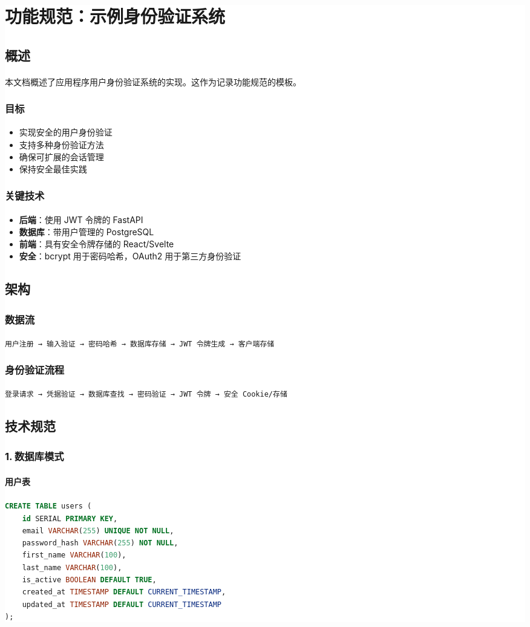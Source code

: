 # 功能规范：示例身份验证系统

## 概述

本文档概述了应用程序用户身份验证系统的实现。这作为记录功能规范的模板。

### 目标
- 实现安全的用户身份验证
- 支持多种身份验证方法
- 确保可扩展的会话管理
- 保持安全最佳实践

### 关键技术
- **后端**：使用 JWT 令牌的 FastAPI
- **数据库**：带用户管理的 PostgreSQL
- **前端**：具有安全令牌存储的 React/Svelte
- **安全**：bcrypt 用于密码哈希，OAuth2 用于第三方身份验证

## 架构

### 数据流
```
用户注册 → 输入验证 → 密码哈希 → 数据库存储 → JWT 令牌生成 → 客户端存储
```

### 身份验证流程
```
登录请求 → 凭据验证 → 数据库查找 → 密码验证 → JWT 令牌 → 安全 Cookie/存储
```

## 技术规范

### 1. 数据库模式

#### 用户表
```sql
CREATE TABLE users (
    id SERIAL PRIMARY KEY,
    email VARCHAR(255) UNIQUE NOT NULL,
    password_hash VARCHAR(255) NOT NULL,
    first_name VARCHAR(100),
    last_name VARCHAR(100),
    is_active BOOLEAN DEFAULT TRUE,
    created_at TIMESTAMP DEFAULT CURRENT_TIMESTAMP,
    updated_at TIMESTAMP DEFAULT CURRENT_TIMESTAMP
);
```
